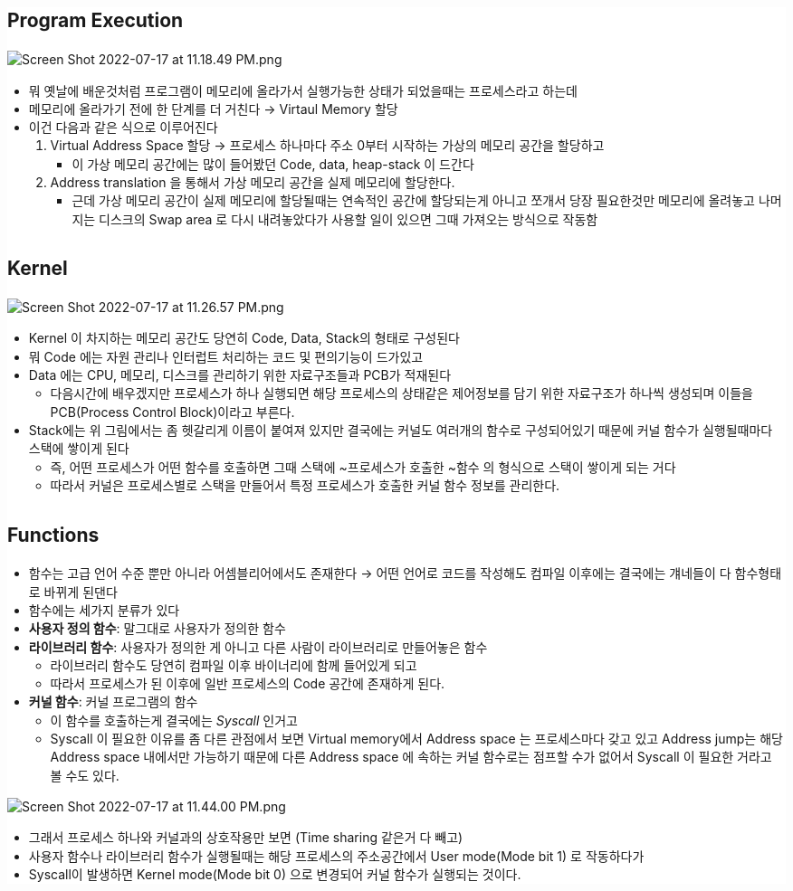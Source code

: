## Program Execution

![Screen Shot 2022-07-17 at 11.18.49 PM.png](Screen_Shot_2022-07-17_at_11.18.49_PM.png)

- 뭐 옛날에 배운것처럼 프로그램이 메모리에 올라가서 실행가능한 상태가 되었을때는 프로세스라고 하는데
- 메모리에 올라가기 전에 한 단계를 더 거친다 → Virtaul Memory 할당
- 이건 다음과 같은 식으로 이루어진다
	1. Virtual Address Space 할당 → 프로세스 하나마다 주소 0부터 시작하는 가상의 메모리 공간을 할당하고
		- 이 가상 메모리 공간에는 많이 들어봤던 Code, data, heap-stack 이 드간다
	1. Address translation 을 통해서 가상 메모리 공간을 실제 메모리에 할당한다.
		- 근데 가상 메모리 공간이 실제 메모리에 할당될때는 연속적인 공간에 할당되는게 아니고 쪼개서 당장 필요한것만 메모리에 올려놓고 나머지는 디스크의 Swap area 로 다시 내려놓았다가 사용할 일이 있으면 그때 가져오는 방식으로 작동함

## Kernel

![Screen Shot 2022-07-17 at 11.26.57 PM.png](Screen_Shot_2022-07-17_at_11.26.57_PM.png)

- Kernel 이 차지하는 메모리 공간도 당연히 Code, Data, Stack의 형태로 구성된다
- 뭐 Code 에는 자원 관리나 인터럽트 처리하는 코드 및 편의기능이 드가있고
- Data 에는 CPU, 메모리, 디스크를 관리하기 위한 자료구조들과 PCB가 적재된다
	- 다음시간에 배우겠지만 프로세스가 하나 실행되면 해당 프로세스의 상태같은 제어정보를 담기 위한 자료구조가 하나씩 생성되며 이들을 PCB(Process Control Block)이라고 부른다.
- Stack에는 위 그림에서는 좀 헷갈리게 이름이 붙여져 있지만 결국에는 커널도 여러개의 함수로 구성되어있기 때문에 커널 함수가 실행될때마다 스택에 쌓이게 된다
	- 즉, 어떤 프로세스가 어떤 함수를 호출하면 그때 스택에 ~프로세스가 호출한 ~함수 의 형식으로 스택이 쌓이게 되는 거다
	- 따라서 커널은 프로세스별로 스택을 만들어서 특정 프로세스가 호출한 커널 함수 정보를 관리한다.

## Functions

- 함수는 고급 언어 수준 뿐만 아니라 어셈블리어에서도 존재한다 → 어떤 언어로 코드를 작성해도 컴파일 이후에는 결국에는 걔네들이 다 함수형태로 바뀌게 된댄다
- 함수에는 세가지 분류가 있다
- **사용자 정의 함수**: 말그대로 사용자가 정의한 함수
- **라이브러리 함수**: 사용자가 정의한 게 아니고 다른 사람이 라이브러리로 만들어놓은 함수
	- 라이브러리 함수도 당연히 컴파일 이후 바이너리에 함께 들어있게 되고
	- 따라서 프로세스가 된 이후에 일반 프로세스의 Code 공간에 존재하게 된다.
- **커널 함수**: 커널 프로그램의 함수
	- 이 함수를 호출하는게 결국에는 *Syscall* 인거고
	- Syscall 이 필요한 이유를 좀 다른 관점에서 보면 Virtual memory에서 Address space 는 프로세스마다 갖고 있고 Address jump는 해당 Address space 내에서만 가능하기 때문에 다른 Address space 에 속하는 커널 함수로는 점프할 수가 없어서 Syscall 이 필요한 거라고 볼 수도 있다.

![Screen Shot 2022-07-17 at 11.44.00 PM.png](Screen_Shot_2022-07-17_at_11.44.00_PM.png)

- 그래서 프로세스 하나와 커널과의 상호작용만 보면 (Time sharing 같은거 다 빼고)
- 사용자 함수나 라이브러리 함수가 실행될때는 해당 프로세스의 주소공간에서 User mode(Mode bit 1) 로 작동하다가
- Syscall이 발생하면 Kernel mode(Mode bit 0) 으로 변경되어 커널 함수가 실행되는 것이다.